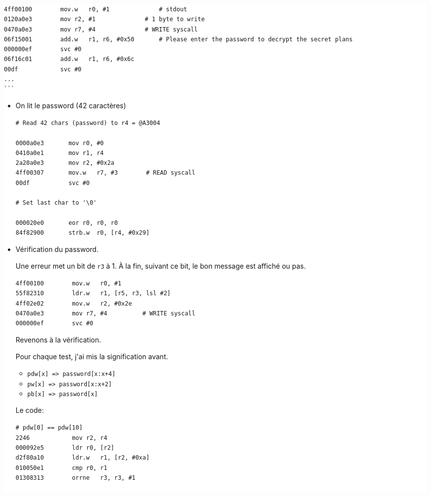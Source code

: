     4ff00100		mov.w	r0, #1              # stdout
    0120a0e3		mov	r2, #1              # 1 byte to write
    0470a0e3		mov	r7, #4              # WRITE syscall
    06f15001		add.w	r1, r6, #0x50       # Please enter the password to decrypt the secret plans
    000000ef		svc	#0
    06f16c01		add.w	r1, r6, #0x6c
    00df    		svc	#0
    ...
    ```
    
- On lit le password (42 caractères)

     ```assembly
     # Read 42 chars (password) to r4 = @A3004
     
     0000a0e3		mov	r0, #0
     0410a0e1		mov	r1, r4
     2a20a0e3		mov	r2, #0x2a
     4ff00307		mov.w	r7, #3        # READ syscall
     00df    		svc	#0
     
     # Set last char to '\0'
     
     000020e0		eor	r0, r0, r0
     84f82900		strb.w	r0, [r4, #0x29]
     ```

- Vérification du password.

    Une erreur met un bit de `r3` à 1. À la fin, suivant ce bit, le bon message est affiché ou pas.

    ```assembly
    4ff00100		mov.w	r0, #1
    55f82310		ldr.w	r1, [r5, r3, lsl #2]
    4ff02e02		mov.w	r2, #0x2e
    0470a0e3		mov	r7, #4          # WRITE syscall 
    000000ef		svc	#0
    ```

    Revenons à la vérification.

    Pour chaque test, j'ai mis la signification avant.
    
    - `pdw[x] => password[x:x+4]`
    - `pw[x] => password[x:x+2]`
    - `pb[x] => password[x]`
    
    Le code:
    
    ```assembly
    # pdw[0] == pdw[10]
    2246    		mov	r2, r4
    000092e5		ldr	r0, [r2]
    d2f80a10		ldr.w	r1, [r2, #0xa]
    010050e1		cmp	r0, r1
    01308313		orrne	r3, r3, #1
    